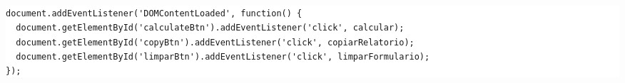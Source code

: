     document.addEventListener('DOMContentLoaded', function() {
      document.getElementById('calculateBtn').addEventListener('click', calcular);
      document.getElementById('copyBtn').addEventListener('click', copiarRelatorio);
      document.getElementById('limparBtn').addEventListener('click', limparFormulario);
    });
  </script>
</body>
</html>
